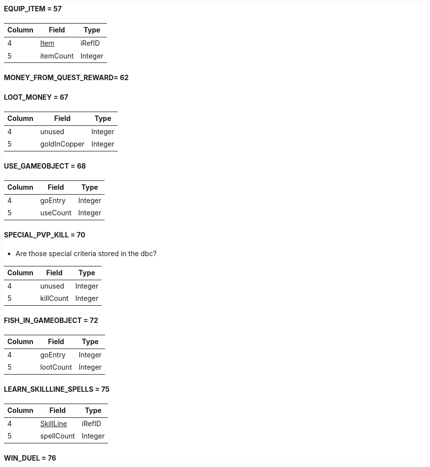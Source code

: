 #### EQUIP\_ITEM = 57

| Column | Field        | Type    |
| ------ | ------------ | ------- |
| 4      | [Item](Item) | iRefID  |
| 5      | itemCount    | Integer |

#### MONEY\_FROM\_QUEST\_REWARD= 62

#### LOOT\_MONEY = 67

| Column | Field        | Type    |
| ------ | ------------ | ------- |
| 4      | unused       | Integer |
| 5      | goldInCopper | Integer |

#### USE\_GAMEOBJECT = 68

| Column | Field    | Type    |
| ------ | -------- | ------- |
| 4      | goEntry  | Integer |
| 5      | useCount | Integer |

#### SPECIAL\_PVP\_KILL = 70

- Are those special criteria stored in the dbc?

| Column | Field     | Type    |
| ------ | --------- | ------- |
| 4      | unused    | Integer |
| 5      | killCount | Integer |

#### FISH\_IN\_GAMEOBJECT = 72

| Column | Field     | Type    |
| ------ | --------- | ------- |
| 4      | goEntry   | Integer |
| 5      | lootCount | Integer |

#### LEARN\_SKILLLINE\_SPELLS = 75

| Column | Field                  | Type    |
| ------ | ---------------------- | ------- |
| 4      | [SkillLine](SkillLine) | iRefID  |
| 5      | spellCount             | Integer |

#### WIN\_DUEL = 76
